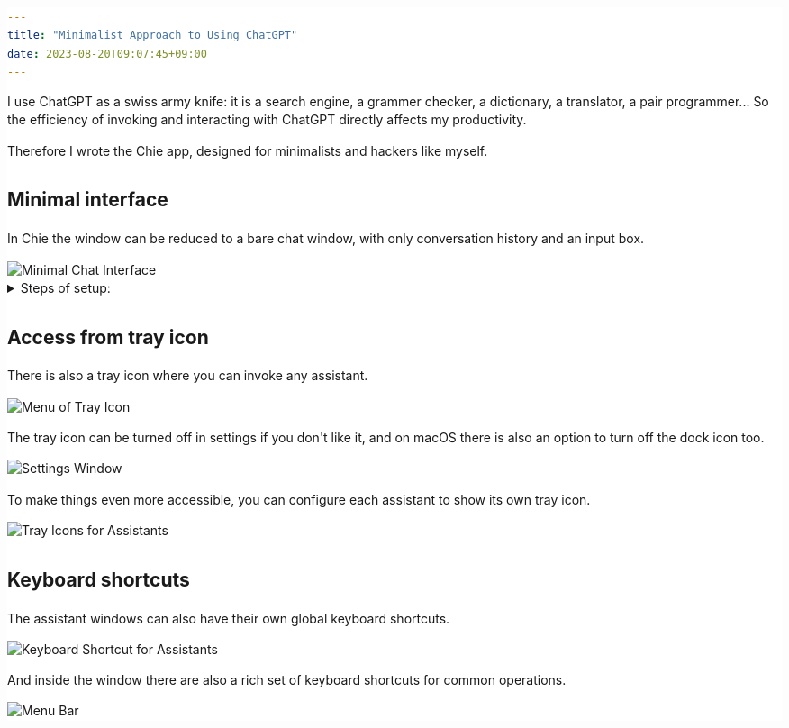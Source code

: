 ```yaml
---
title: "Minimalist Approach to Using ChatGPT"
date: 2023-08-20T09:07:45+09:00
---
```


<style>
  img {
    width: 100%;
    height: auto;
    margin: auto;
  }
</style>

I use ChatGPT as a swiss army knife: it is a search engine, a grammer checker,
a dictionary, a translator, a pair programmer... So the efficiency of invoking
and interacting with ChatGPT directly affects my productivity.

Therefore I wrote the Chie app, designed for minimalists and hackers like
myself.

## Minimal interface

In Chie the window can be reduced to a bare chat window, with only conversation
history and an input box.

<img src="minimal-chat.png" alt="Minimal Chat Interface" style="max-width: 493px">

<details><summary>Steps of setup:</summary></details>

## Access from tray icon

There is also a tray icon where you can invoke any assistant.

<img src="tray-icon-menu.png" alt="Menu of Tray Icon" style="max-width: 179px">

The tray icon can be turned off in settings if you don't like it, and on macOS
there is also an option to turn off the dock icon too.

<img src="settings.png" alt="Settings Window" style="max-width: 612px">

To make things even more accessible, you can configure each assistant to show
its own tray icon.

<img src="assistant-tray.png" alt="Tray Icons for Assistants" style="max-width: 556px">

## Keyboard shortcuts

The assistant windows can also have their own global keyboard shortcuts.

<img src="keyboard-shortcut.png" alt="Keyboard Shortcut for Assistants" style="max-width: 662px">

And inside the window there are also a rich set of keyboard shortcuts for common
operations.

<img src="menu-bar-keys.png" alt="Menu Bar" style="max-width: 403px">
